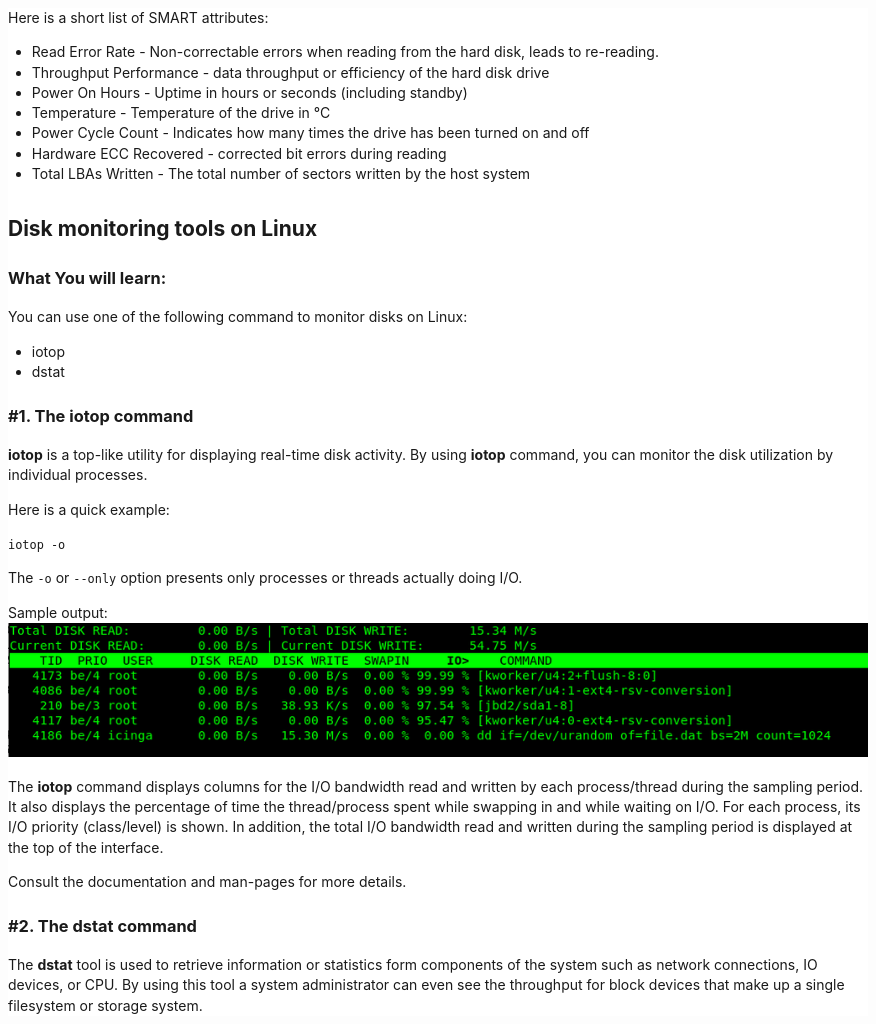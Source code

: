 Here is a short list of SMART attributes:
* Read Error Rate - Non-correctable errors when reading from the hard disk, leads to re-reading.
* Throughput Performance - data throughput or efficiency of the hard disk drive
* Power On Hours - Uptime in hours or seconds (including standby)
* Temperature - Temperature of the drive in °C
* Power Cycle Count - Indicates how many times the drive has been turned on and off
* Hardware ECC Recovered - corrected bit errors during reading
* Total LBAs Written - The total number of sectors written by the host system


## Disk monitoring tools on Linux

### What You will learn:

You can use one of the following command to monitor disks on Linux:

* iotop
* dstat

### #1. The iotop command

**iotop** is a top-like utility for displaying real-time disk activity. By using **iotop** command, you can monitor the disk utilization by individual processes.

Here is a quick example:
```
iotop -o
```
The `-o` or  `--only` option presents only processes or threads actually doing I/O.

Sample output:
![Exercise](./img/biti-ipm-disk-linux-iotop.png) 

The **iotop** command displays columns for the I/O bandwidth read and written by each process/thread during the sampling period. It also displays the percentage of time the thread/process spent while swapping in and while waiting on I/O. For each process, its I/O priority (class/level) is shown. In addition, the total I/O bandwidth read and written during the sampling period is displayed at the top of the interface.

<aside class="positive">
Consult the documentation and man-pages for more details. 
</aside>

### #2. The dstat command

The **dstat** tool is used to retrieve information or statistics form components of the system such as network connections, IO devices, or CPU. By using this tool a system administrator can even see the throughput for block devices that make up a single filesystem or storage system. 
